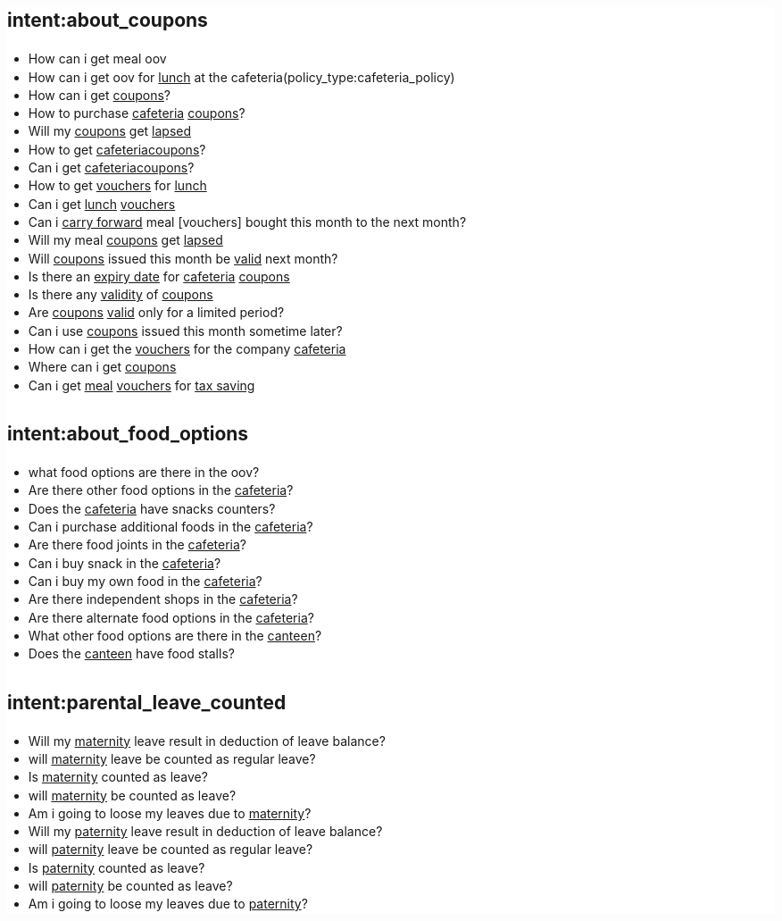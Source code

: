 ## intent:about_coupons
- How can i get meal oov
- How can i get oov for [lunch](meal) at the cafeteria(policy_type:cafeteria_policy)
- How can i get [coupons](voucher)?
- How to purchase [cafeteria](policy_type:cafeteria_policy) [coupons](voucher)?
- Will my [coupons](voucher) get [lapsed](leave_benefit:carry_forward)
- How to get [cafeteria](policy_type:cafeteria_policy)[coupons](voucher)?
- Can i get [cafeteria](policy_type:cafeteria_policy)[coupons](voucher)?
- How to get [vouchers](voucher) for [lunch](meal)
- Can i get [lunch](meal) [vouchers](voucher)
- Can i [carry forward](leave_benefit:carry_forward) meal [vouchers] bought this month to the next month?
- Will my meal [coupons](voucher) get [lapsed](leave_benefit:carry_forward)
- Will [coupons](voucher) issued this month be [valid](leave_benefit:carry_forward) next month?
- Is there an [expiry date](leave_benefit:carry_forward) for [cafeteria](policy_type:cafeteria_policy) [coupons](voucher)
- Is there any [validity](leave_benefit:carry_forward) of [coupons](voucher)
- Are [coupons](voucher) [valid](leave_benefit:carry_forward) only for a limited period?
- Can i use [coupons](voucher) issued this month sometime later?
- How can i get the [vouchers](voucher) for the company [cafeteria](policy_type:cafeteria_policy)
- Where can i get [coupons](voucher)
- Can i get [meal](meal) [vouchers](voucher) for [tax saving](policy_type:reimbursement_policy)

## intent:about_food_options
- what food options are there in the oov?
- Are there other food options in the [cafeteria](policy_type:cafeteria_policy)?
- Does the [cafeteria](policy_type:cafeteria_policy) have snacks counters?
- Can i purchase additional foods in the [cafeteria](policy_type:cafeteria_policy)?
- Are there food joints in the [cafeteria](policy_type:cafeteria_policy)?
- Can i buy snack in the [cafeteria](policy_type:cafeteria_policy)?
- Can i buy my own food in the [cafeteria](policy_type:cafeteria_policy)?
- Are there independent shops in the [cafeteria](policy_type:cafeteria_policy)?
- Are there alternate food options in the [cafeteria](policy_type:cafeteria_policy)?
- What other food options are there in the [canteen](policy_type:cafeteria_policy)?
- Does the [canteen](policy_type:cafeteria_policy) have food stalls?

## intent:parental_leave_counted
- Will my [maternity](policy_type:maternity_leave_policy) leave result in deduction of leave balance?
- will [maternity](policy_type:maternity_leave_policy) leave be counted as regular leave?
- Is [maternity](policy_type:maternity_leave_policy) counted as leave?
- will [maternity](policy_type:maternity_leave_policy) be counted as leave?
- Am i going to loose my leaves due to [maternity](policy_type:maternity_leave_policy)?
- Will my [paternity](policy_type:paternity_leave_policy) leave result in deduction of leave balance?
- will [paternity](policy_type:paternity_leave_policy) leave be counted as regular leave?
- Is [paternity](policy_type:paternity_leave_policy) counted as leave?
- will [paternity](policy_type:paternity_leave_policy) be counted as leave?
- Am i going to loose my leaves due to [paternity](policy_type:paternity_leave_policy)?

